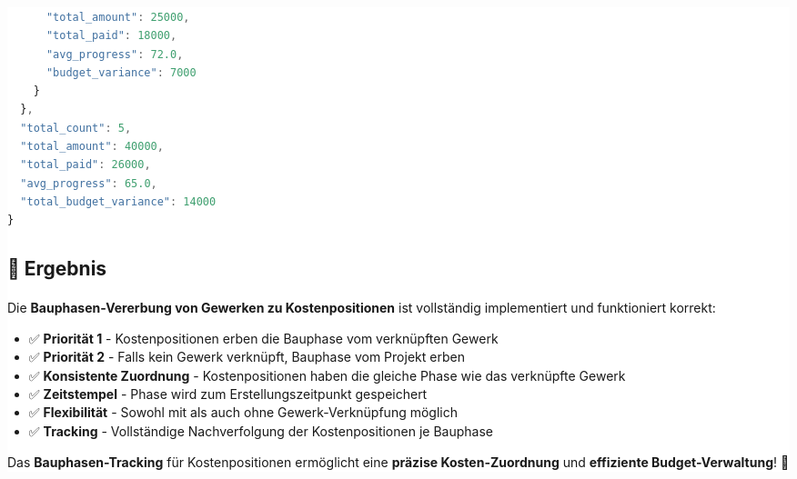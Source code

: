 ```typescript
      "total_amount": 25000,
      "total_paid": 18000,
      "avg_progress": 72.0,
      "budget_variance": 7000
    }
  },
  "total_count": 5,
  "total_amount": 40000,
  "total_paid": 26000,
  "avg_progress": 65.0,
  "total_budget_variance": 14000
}
```

## 🎉 Ergebnis

Die **Bauphasen-Vererbung von Gewerken zu Kostenpositionen** ist vollständig implementiert und funktioniert korrekt:

- ✅ **Priorität 1** - Kostenpositionen erben die Bauphase vom verknüpften Gewerk
- ✅ **Priorität 2** - Falls kein Gewerk verknüpft, Bauphase vom Projekt erben
- ✅ **Konsistente Zuordnung** - Kostenpositionen haben die gleiche Phase wie das verknüpfte Gewerk
- ✅ **Zeitstempel** - Phase wird zum Erstellungszeitpunkt gespeichert
- ✅ **Flexibilität** - Sowohl mit als auch ohne Gewerk-Verknüpfung möglich
- ✅ **Tracking** - Vollständige Nachverfolgung der Kostenpositionen je Bauphase

Das **Bauphasen-Tracking** für Kostenpositionen ermöglicht eine **präzise Kosten-Zuordnung** und **effiziente Budget-Verwaltung**! 🚀 